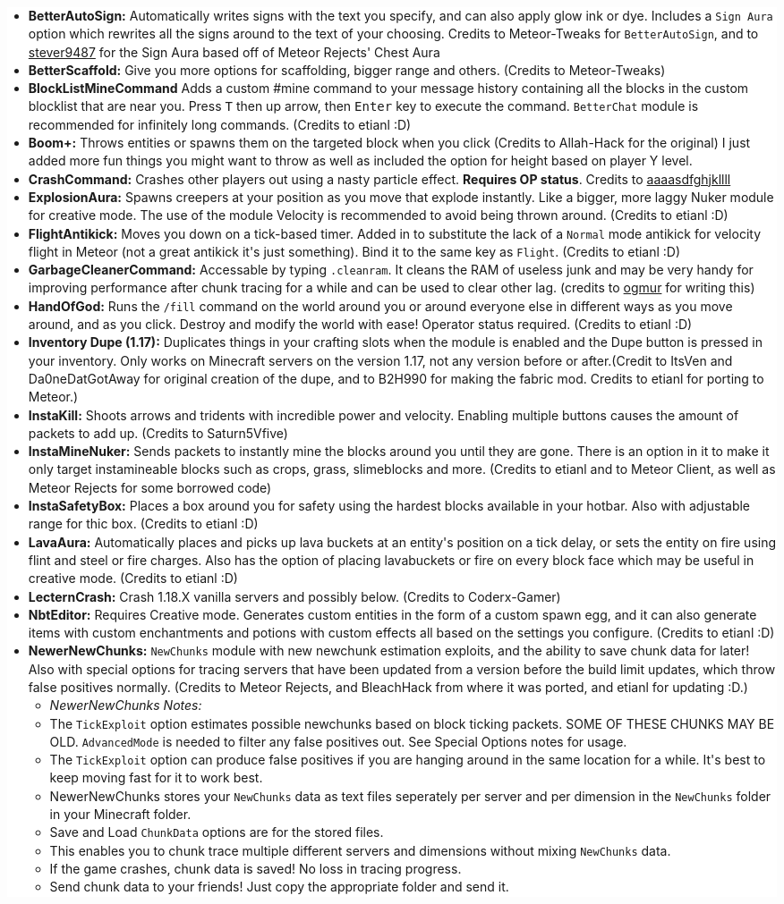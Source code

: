 - **BetterAutoSign:** Automatically writes signs with the text you specify, and can also apply glow ink or dye. Includes a `Sign Aura` option which rewrites all the signs around to the text of your choosing. Credits to Meteor-Tweaks for `BetterAutoSign`, and to [stever9487](https://github.com/stever9487) for the Sign Aura based off of Meteor Rejects' Chest Aura
- **BetterScaffold:** Give you more options for scaffolding, bigger range and others. (Credits to Meteor-Tweaks)
- **BlockListMineCommand** Adds a custom #mine command to your message history containing all the blocks in the custom blocklist that are near you. Press <kbd>T</kbd> then up arrow, then <kbd>Enter</kbd> key to execute the command. `BetterChat` module is recommended for infinitely long commands. (Credits to etianl :D)
- **Boom+:** Throws entities or spawns them on the targeted block when you click (Credits to Allah-Hack for the original) I just added more fun things you might want to throw as well as included the option for height based on player Y level.
- **CrashCommand:** Crashes other players out using a nasty particle effect. **Requires OP status**. Credits to [aaaasdfghjkllll](https://github.com/aaaasdfghjkllll)
- **ExplosionAura:** Spawns creepers at your position as you move that explode instantly. Like a bigger, more laggy Nuker module for creative mode. The use of the module Velocity is recommended to avoid being thrown around. (Credits to etianl :D)
- **FlightAntikick:** Moves you down on a tick-based timer. Added in to substitute the lack of a `Normal` mode antikick for velocity flight in Meteor (not a great antikick it's just something). Bind it to the same key as `Flight`. (Credits to etianl :D)
- **GarbageCleanerCommand:** Accessable by typing `.cleanram`. It cleans the RAM of useless junk and may be very handy for improving performance after chunk tracing for a while and can be used to clear other lag. (credits to [ogmur](https://www.youtube.com/@Ogmur) for writing this)
- **HandOfGod:** Runs the `/fill` command on the world around you or around everyone else in different ways as you move around, and as you click. Destroy and modify the world with ease! Operator status required. (Credits to etianl :D)
- **Inventory Dupe (1.17):** Duplicates things in your crafting slots when the module is enabled and the Dupe button is pressed in your inventory. Only works on Minecraft servers on the version 1.17, not any version before or after.(Credit to ItsVen and Da0neDatGotAway for original creation of the dupe, and to B2H990 for making the fabric mod. Credits to etianl for porting to Meteor.)
- **InstaKill:** Shoots arrows and tridents with incredible power and velocity. Enabling multiple buttons causes the amount of packets to add up. (Credits to Saturn5Vfive)
- **InstaMineNuker:** Sends packets to instantly mine the blocks around you until they are gone. There is an option in it to make it only target instamineable blocks such as crops, grass, slimeblocks and more. (Credits to etianl and to Meteor Client, as well as Meteor Rejects for some borrowed code)
- **InstaSafetyBox:** Places a box around you for safety using the hardest blocks available in your hotbar. Also with adjustable range for thic box. (Credits to etianl :D)
- **LavaAura:** Automatically places and picks up lava buckets at an entity's position on a tick delay, or sets the entity on fire using flint and steel or fire charges. Also has the option of placing lavabuckets or fire on every block face which may be useful in creative mode. (Credits to etianl :D)
- **LecternCrash:** Crash 1.18.X vanilla servers and possibly below. (Credits to Coderx-Gamer)
- **NbtEditor:** Requires Creative mode. Generates custom entities in the form of a custom spawn egg, and it can also generate items with custom enchantments and potions with custom effects all based on the settings you configure. (Credits to etianl :D)
- **NewerNewChunks:** `NewChunks` module with new newchunk estimation exploits, and the ability to save chunk data for later! Also with special options for tracing servers that have been updated from a version before the build limit updates, which throw false positives normally. (Credits to Meteor Rejects, and BleachHack from where it was ported, and etianl for updating :D.)
  - *NewerNewChunks Notes:*
  - The `TickExploit` option estimates possible newchunks based on block ticking packets. SOME OF THESE CHUNKS MAY BE OLD. `AdvancedMode` is needed to filter any false positives out. See Special Options notes for usage.
  - The `TickExploit` option can produce false positives if you are hanging around in the same location for a while. It's best to keep moving fast for it to work best.
  - NewerNewChunks stores your `NewChunks` data as text files seperately per server and per dimension in the `NewChunks` folder in your Minecraft folder.
  - Save and Load `ChunkData` options are for the stored files.
  - This enables you to chunk trace multiple different servers and dimensions without mixing `NewChunks` data.
  - If the game crashes, chunk data is saved! No loss in tracing progress.
  - Send chunk data to your friends! Just copy the appropriate folder and send it.
